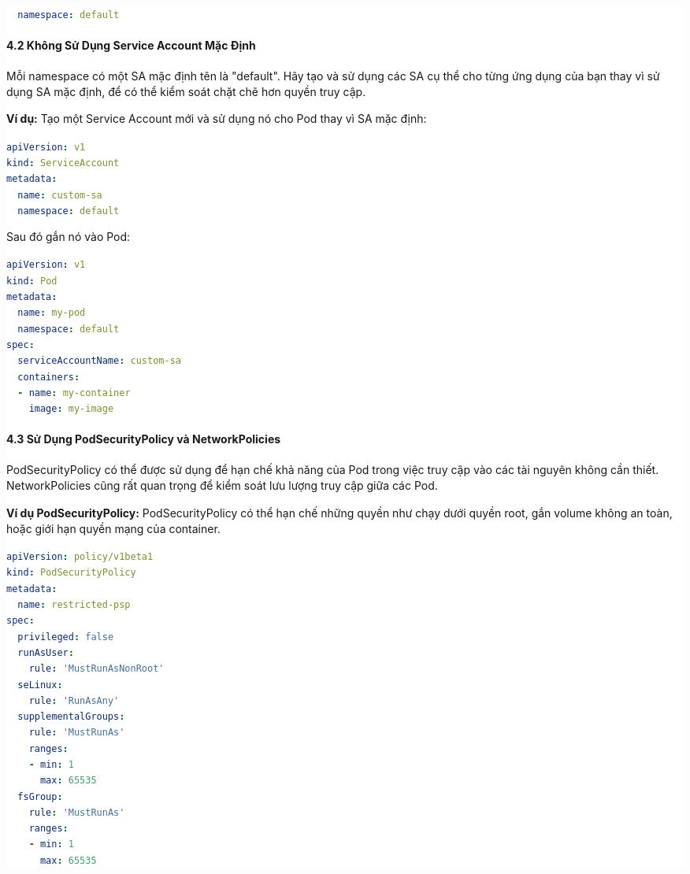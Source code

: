 ```yaml
  namespace: default
```

#### 4.2 Không Sử Dụng Service Account Mặc Định

Mỗi namespace có một SA mặc định tên là "default". Hãy tạo và sử dụng các SA cụ thể cho từng ứng dụng của bạn thay vì sử dụng SA mặc định, để có thể kiểm soát chặt chẽ hơn quyền truy cập.

**Ví dụ:** Tạo một Service Account mới và sử dụng nó cho Pod thay vì SA mặc định:

```yaml
apiVersion: v1
kind: ServiceAccount
metadata:
  name: custom-sa
  namespace: default
```

Sau đó gắn nó vào Pod:

```yaml
apiVersion: v1
kind: Pod
metadata:
  name: my-pod
  namespace: default
spec:
  serviceAccountName: custom-sa
  containers:
  - name: my-container
    image: my-image
```

#### 4.3 Sử Dụng PodSecurityPolicy và NetworkPolicies

PodSecurityPolicy có thể được sử dụng để hạn chế khả năng của Pod trong việc truy cập vào các tài nguyên không cần thiết. NetworkPolicies cũng rất quan trọng để kiểm soát lưu lượng truy cập giữa các Pod.

**Ví dụ PodSecurityPolicy:** PodSecurityPolicy có thể hạn chế những quyền như chạy dưới quyền root, gắn volume không an toàn, hoặc giới hạn quyền mạng của container.

```yaml
apiVersion: policy/v1beta1
kind: PodSecurityPolicy
metadata:
  name: restricted-psp
spec:
  privileged: false
  runAsUser:
    rule: 'MustRunAsNonRoot'
  seLinux:
    rule: 'RunAsAny'
  supplementalGroups:
    rule: 'MustRunAs'
    ranges:
    - min: 1
      max: 65535
  fsGroup:
    rule: 'MustRunAs'
    ranges:
    - min: 1
      max: 65535
```
